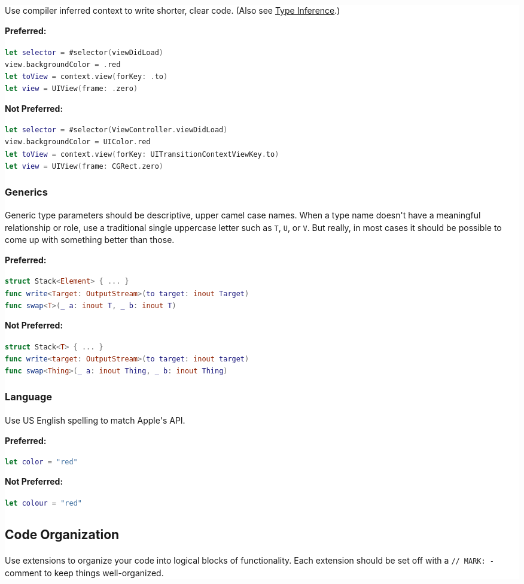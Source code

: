 Use compiler inferred context to write shorter, clear code.  (Also see [Type Inference](#type-inference).)

**Preferred:**
```swift
let selector = #selector(viewDidLoad)
view.backgroundColor = .red
let toView = context.view(forKey: .to)
let view = UIView(frame: .zero)
```

**Not Preferred:**
```swift
let selector = #selector(ViewController.viewDidLoad)
view.backgroundColor = UIColor.red
let toView = context.view(forKey: UITransitionContextViewKey.to)
let view = UIView(frame: CGRect.zero)
```

### Generics

Generic type parameters should be descriptive, upper camel case names. When a type name doesn't have a meaningful relationship or role, use a traditional single uppercase letter such as `T`, `U`, or `V`.  But really, in most cases it should be possible to come up with something better than those.

**Preferred:**
```swift
struct Stack<Element> { ... }
func write<Target: OutputStream>(to target: inout Target)
func swap<T>(_ a: inout T, _ b: inout T)
```

**Not Preferred:**
```swift
struct Stack<T> { ... }
func write<target: OutputStream>(to target: inout target)
func swap<Thing>(_ a: inout Thing, _ b: inout Thing)
```

### Language

Use US English spelling to match Apple's API.

**Preferred:**
```swift
let color = "red"
```

**Not Preferred:**
```swift
let colour = "red"
```

## Code Organization

Use extensions to organize your code into logical blocks of functionality. Each extension should be set off with a `// MARK: -` comment to keep things well-organized.
